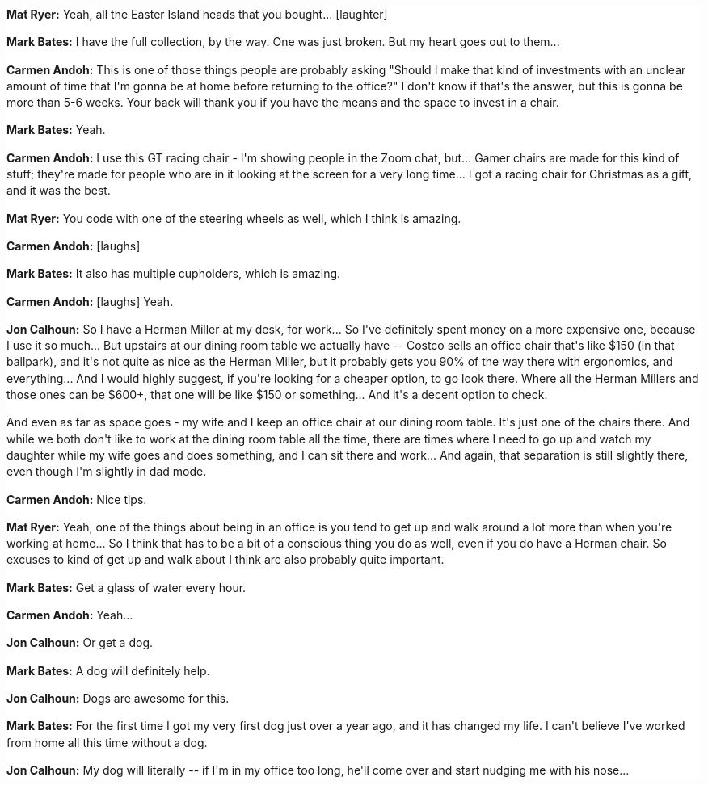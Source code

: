 **Mat Ryer:** Yeah, all the Easter Island heads that you bought... \[laughter\]

**Mark Bates:** I have the full collection, by the way. One was just broken. But my heart goes out to them...

**Carmen Andoh:** This is one of those things people are probably asking "Should I make that kind of investments with an unclear amount of time that I'm gonna be at home before returning to the office?" I don't know if that's the answer, but this is gonna be more than 5-6 weeks. Your back will thank you if you have the means and the space to invest in a chair.

**Mark Bates:** Yeah.

**Carmen Andoh:** I use this GT racing chair - I'm showing people in the Zoom chat, but... Gamer chairs are made for this kind of stuff; they're made for people who are in it looking at the screen for a very long time... I got a racing chair for Christmas as a gift, and it was the best.

**Mat Ryer:** You code with one of the steering wheels as well, which I think is amazing.

**Carmen Andoh:** \[laughs\]

**Mark Bates:** It also has multiple cupholders, which is amazing.

**Carmen Andoh:** \[laughs\] Yeah.

**Jon Calhoun:** So I have a Herman Miller at my desk, for work... So I've definitely spent money on a more expensive one, because I use it so much... But upstairs at our dining room table we actually have -- Costco sells an office chair that's like $150 (in that ballpark), and it's not quite as nice as the Herman Miller, but it probably gets you 90% of the way there with ergonomics, and everything... And I would highly suggest, if you're looking for a cheaper option, to go look there. Where all the Herman Millers and those ones can be $600+, that one will be like $150 or something... And it's a decent option to check.

And even as far as space goes - my wife and I keep an office chair at our dining room table. It's just one of the chairs there. And while we both don't like to work at the dining room table all the time, there are times where I need to go up and watch my daughter while my wife goes and does something, and I can sit there and work... And again, that separation is still slightly there, even though I'm slightly in dad mode.

**Carmen Andoh:** Nice tips.

**Mat Ryer:** Yeah, one of the things about being in an office is you tend to get up and walk around a lot more than when you're working at home... So I think that has to be a bit of a conscious thing you do as well, even if you do have a Herman chair. So excuses to kind of get up and walk about I think are also probably quite important.

**Mark Bates:** Get a glass of water every hour.

**Carmen Andoh:** Yeah...

**Jon Calhoun:** Or get a dog.

**Mark Bates:** A dog will definitely help.

**Jon Calhoun:** Dogs are awesome for this.

**Mark Bates:** For the first time I got my very first dog just over a year ago, and it has changed my life. I can't believe I've worked from home all this time without a dog.

**Jon Calhoun:** My dog will literally -- if I'm in my office too long, he'll come over and start nudging me with his nose...

